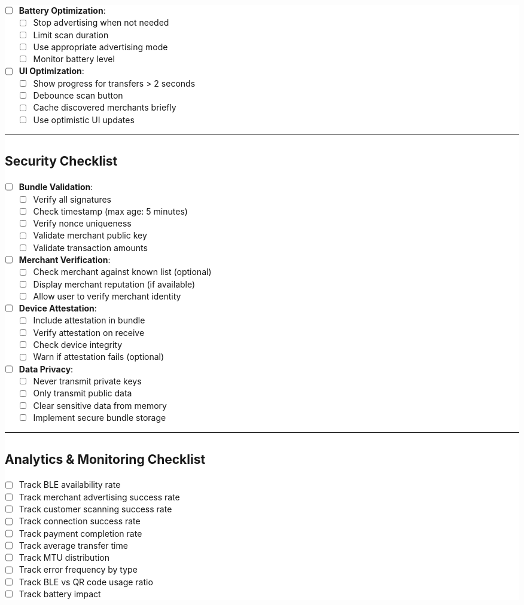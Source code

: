 - [ ] **Battery Optimization**:
  - [ ] Stop advertising when not needed
  - [ ] Limit scan duration
  - [ ] Use appropriate advertising mode
  - [ ] Monitor battery level

- [ ] **UI Optimization**:
  - [ ] Show progress for transfers > 2 seconds
  - [ ] Debounce scan button
  - [ ] Cache discovered merchants briefly
  - [ ] Use optimistic UI updates

---

## Security Checklist

- [ ] **Bundle Validation**:
  - [ ] Verify all signatures
  - [ ] Check timestamp (max age: 5 minutes)
  - [ ] Verify nonce uniqueness
  - [ ] Validate merchant public key
  - [ ] Validate transaction amounts

- [ ] **Merchant Verification**:
  - [ ] Check merchant against known list (optional)
  - [ ] Display merchant reputation (if available)
  - [ ] Allow user to verify merchant identity

- [ ] **Device Attestation**:
  - [ ] Include attestation in bundle
  - [ ] Verify attestation on receive
  - [ ] Check device integrity
  - [ ] Warn if attestation fails (optional)

- [ ] **Data Privacy**:
  - [ ] Never transmit private keys
  - [ ] Only transmit public data
  - [ ] Clear sensitive data from memory
  - [ ] Implement secure bundle storage

---

## Analytics & Monitoring Checklist

- [ ] Track BLE availability rate
- [ ] Track merchant advertising success rate
- [ ] Track customer scanning success rate
- [ ] Track connection success rate
- [ ] Track payment completion rate
- [ ] Track average transfer time
- [ ] Track MTU distribution
- [ ] Track error frequency by type
- [ ] Track BLE vs QR code usage ratio
- [ ] Track battery impact
